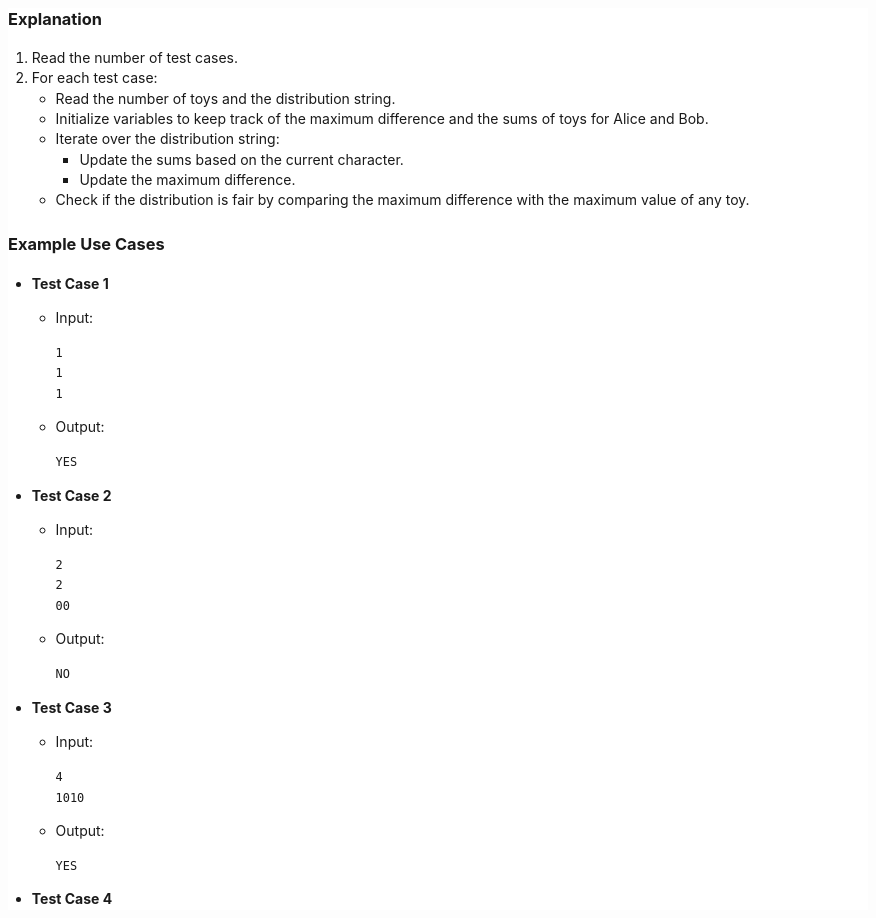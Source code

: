### Explanation

1.  Read the number of test cases.
2.  For each test case:
    *   Read the number of toys and the distribution string.
    *   Initialize variables to keep track of the maximum difference and the sums of toys for Alice and Bob.
    *   Iterate over the distribution string:
        *   Update the sums based on the current character.
        *   Update the maximum difference.
    *   Check if the distribution is fair by comparing the maximum difference with the maximum value of any toy.

### Example Use Cases

*   **Test Case 1**

    *   Input:

        ```
        1
        1
        1
        ```
    *   Output:

        ```
        YES
        ```
*   **Test Case 2**

    *   Input:

        ```
        2
        2
        00
        ```
    *   Output:

        ```
        NO
        ```
*   **Test Case 3**

    *   Input:

        ```
        4
        1010
        ```
    *   Output:

        ```
        YES
        ```
*   **Test Case 4**
